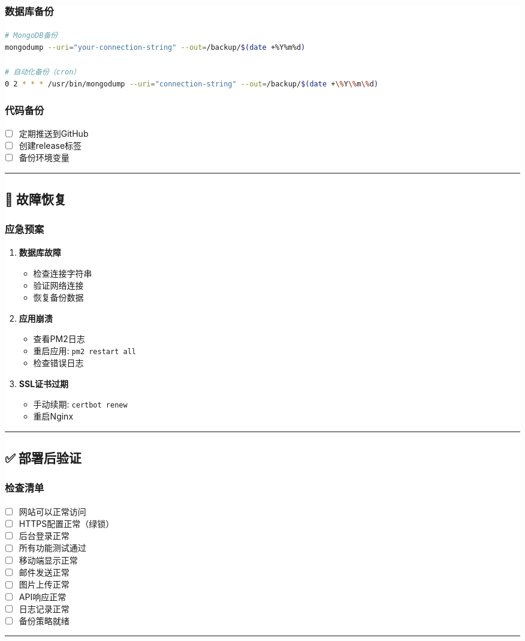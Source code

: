 ### 数据库备份

```bash
# MongoDB备份
mongodump --uri="your-connection-string" --out=/backup/$(date +%Y%m%d)

# 自动化备份（cron）
0 2 * * * /usr/bin/mongodump --uri="connection-string" --out=/backup/$(date +\%Y\%m\%d)
```

### 代码备份

- [ ] 定期推送到GitHub
- [ ] 创建release标签
- [ ] 备份环境变量

---

## 🚨 故障恢复

### 应急预案

1. **数据库故障**
   - 检查连接字符串
   - 验证网络连接
   - 恢复备份数据

2. **应用崩溃**
   - 查看PM2日志
   - 重启应用: `pm2 restart all`
   - 检查错误日志

3. **SSL证书过期**
   - 手动续期: `certbot renew`
   - 重启Nginx

---

## ✅ 部署后验证

### 检查清单

- [ ] 网站可以正常访问
- [ ] HTTPS配置正常（绿锁）
- [ ] 后台登录正常
- [ ] 所有功能测试通过
- [ ] 移动端显示正常
- [ ] 邮件发送正常
- [ ] 图片上传正常
- [ ] API响应正常
- [ ] 日志记录正常
- [ ] 备份策略就绪

---